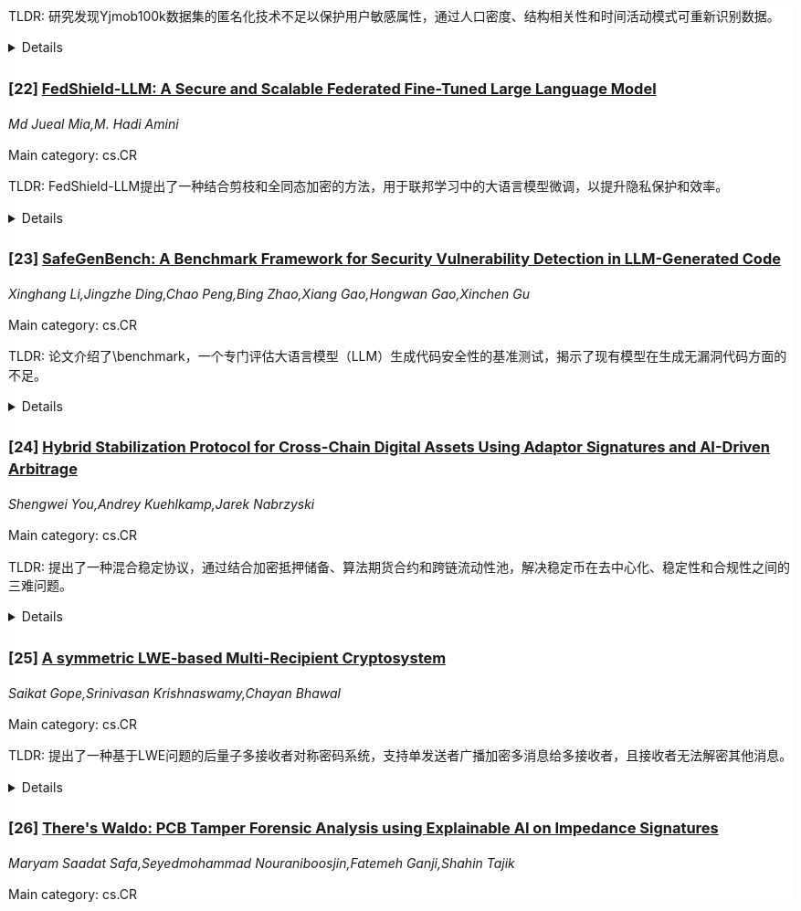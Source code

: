 TLDR: 研究发现Yjmob100k数据集的匿名化技术不足以保护用户敏感属性，通过人口密度、结构相关性和时间活动模式可重新识别数据。


<details><summary>Details</summary></details>

### [22] [FedShield-LLM: A Secure and Scalable Federated Fine-Tuned Large Language Model](https://arxiv.org/abs/2506.05640)
*Md Jueal Mia,M. Hadi Amini*

Main category: cs.CR

TLDR: FedShield-LLM提出了一种结合剪枝和全同态加密的方法，用于联邦学习中的大语言模型微调，以提升隐私保护和效率。


<details><summary>Details</summary></details>

### [23] [SafeGenBench: A Benchmark Framework for Security Vulnerability Detection in LLM-Generated Code](https://arxiv.org/abs/2506.05692)
*Xinghang Li,Jingzhe Ding,Chao Peng,Bing Zhao,Xiang Gao,Hongwan Gao,Xinchen Gu*

Main category: cs.CR

TLDR: 论文介绍了\benchmark，一个专门评估大语言模型（LLM）生成代码安全性的基准测试，揭示了现有模型在生成无漏洞代码方面的不足。


<details><summary>Details</summary></details>

### [24] [Hybrid Stabilization Protocol for Cross-Chain Digital Assets Using Adaptor Signatures and AI-Driven Arbitrage](https://arxiv.org/abs/2506.05708)
*Shengwei You,Andrey Kuehlkamp,Jarek Nabrzyski*

Main category: cs.CR

TLDR: 提出了一种混合稳定协议，通过结合加密抵押储备、算法期货合约和跨链流动性池，解决稳定币在去中心化、稳定性和合规性之间的三难问题。


<details><summary>Details</summary></details>

### [25] [A symmetric LWE-based Multi-Recipient Cryptosystem](https://arxiv.org/abs/2506.05711)
*Saikat Gope,Srinivasan Krishnaswamy,Chayan Bhawal*

Main category: cs.CR

TLDR: 提出了一种基于LWE问题的后量子多接收者对称密码系统，支持单发送者广播加密多消息给多接收者，且接收者无法解密其他消息。


<details><summary>Details</summary></details>

### [26] [There's Waldo: PCB Tamper Forensic Analysis using Explainable AI on Impedance Signatures](https://arxiv.org/abs/2506.05734)
*Maryam Saadat Safa,Seyedmohammad Nouraniboosjin,Fatemeh Ganji,Shahin Tajik*

Main category: cs.CR
